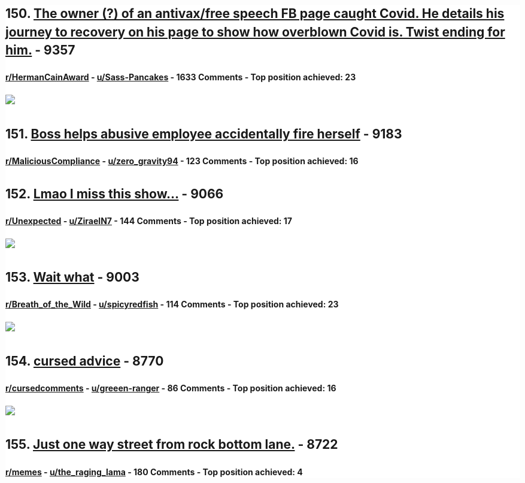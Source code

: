 ## 150. [The owner (?) of an antivax/free speech FB page caught Covid. He details his journey to recovery on his page to show how overblown Covid is. Twist ending for him.](http://reddit.com/r/HermanCainAward/comments/qvaaid/the_owner_of_an_antivaxfree_speech_fb_page_caught/) - 9357
#### [r/HermanCainAward](http://reddit.com/r/HermanCainAward) - [u/Sass-Pancakes](http://reddit.com/u/Sass-Pancakes) - 1633 Comments - Top position achieved: 23

<a href="https://www.reddit.com/gallery/qvaaid"><img src="https://b.thumbs.redditmedia.com/NJIp5Cf3CzVwSW1ZKAVfesR9io2UoGOdj0RNXxWFXaw.jpg"></img></a>

## 151. [Boss helps abusive employee accidentally fire herself](http://reddit.com/r/MaliciousCompliance/comments/quyc9c/boss_helps_abusive_employee_accidentally_fire/) - 9183
#### [r/MaliciousCompliance](http://reddit.com/r/MaliciousCompliance) - [u/zero_gravity94](http://reddit.com/u/zero_gravity94) - 123 Comments - Top position achieved: 16

## 152. [Lmao I miss this show...](http://reddit.com/r/Unexpected/comments/qvkhp4/lmao_i_miss_this_show/) - 9066
#### [r/Unexpected](http://reddit.com/r/Unexpected) - [u/ZiraelN7](http://reddit.com/u/ZiraelN7) - 144 Comments - Top position achieved: 17

<a href="https://v.redd.it/x54fnpmoe1081"><img src="https://b.thumbs.redditmedia.com/-bB-2NdD8ZsxaPEfhVrPZduWbCj8xN2tCUrI1VeY7sg.jpg"></img></a>

## 153. [Wait what](http://reddit.com/r/Breath_of_the_Wild/comments/qvdkbz/wait_what/) - 9003
#### [r/Breath_of_the_Wild](http://reddit.com/r/Breath_of_the_Wild) - [u/spicyredfish](http://reddit.com/u/spicyredfish) - 114 Comments - Top position achieved: 23

<a href="https://i.redd.it/7kw8gw7pwzz71.jpg"><img src="https://b.thumbs.redditmedia.com/Hjd5jpoAZKWeO2ndOkoUvPbclLoVNxls8tdzOssNv9k.jpg"></img></a>

## 154. [cursed advice](http://reddit.com/r/cursedcomments/comments/qv430b/cursed_advice/) - 8770
#### [r/cursedcomments](http://reddit.com/r/cursedcomments) - [u/greeen-ranger](http://reddit.com/u/greeen-ranger) - 86 Comments - Top position achieved: 16

<a href="https://i.redd.it/tadb231pfxz71.jpg"><img src="https://b.thumbs.redditmedia.com/NBBl4m4eKhAX61CMSBbGBaGHmcYqQOIDCcaUf2Bc_fQ.jpg"></img></a>

## 155. [Just one way street from rock bottom lane.](http://reddit.com/r/memes/comments/qv46bs/just_one_way_street_from_rock_bottom_lane/) - 8722
#### [r/memes](http://reddit.com/r/memes) - [u/the_raging_lama](http://reddit.com/u/the_raging_lama) - 180 Comments - Top position achieved: 4
